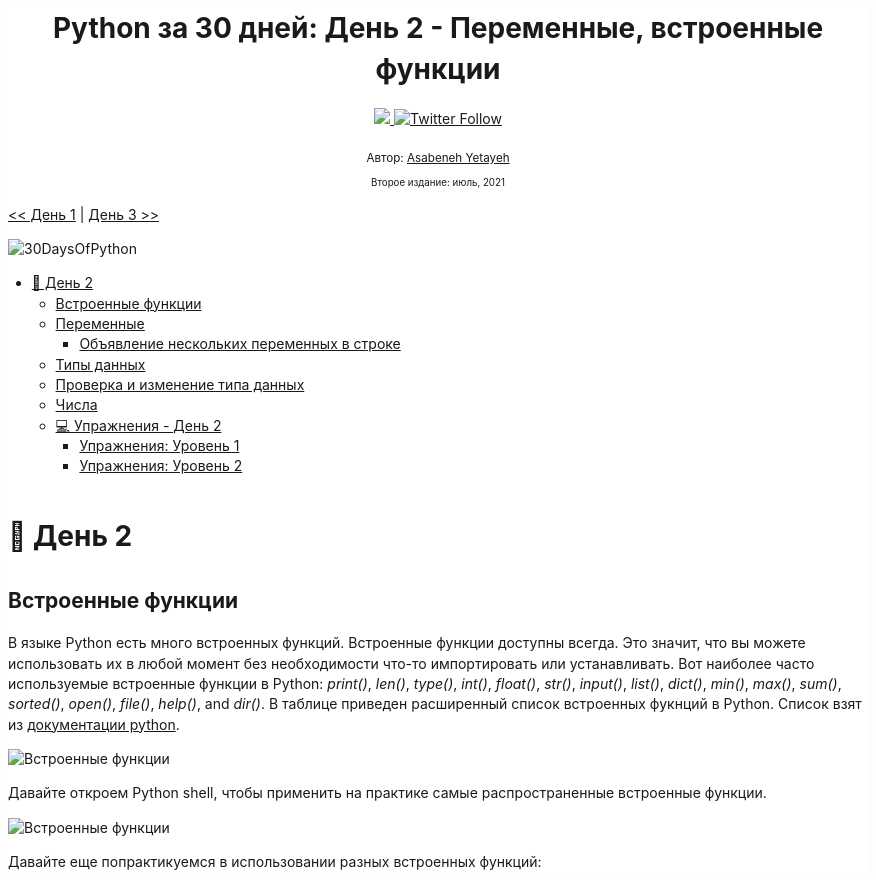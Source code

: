 <div align="center">
  <h1> Python за 30 дней: День 2 - Переменные, встроенные функции</h1>
  <a class="header-badge" target="_blank" href="https://www.linkedin.com/in/asabeneh/">
  <img src="https://img.shields.io/badge/style--5eba00.svg?label=LinkedIn&logo=linkedin&style=social">
  </a>
  <a class="header-badge" target="_blank" href="https://twitter.com/Asabeneh">
  <img alt="Twitter Follow" src="https://img.shields.io/twitter/follow/asabeneh?style=social">
  </a>

<sub>Автор:
<a href="https://www.linkedin.com/in/asabeneh/" target="_blank">Asabeneh Yetayeh</a><br>
<small> Второе издание: июль, 2021</small>
</sub>

</div>

[<< День 1](../readme.md) | [День 3 >>](../03_Day_Operators/03_operators.md)

![30DaysOfPython](../images/30daysofpython.png)

- [📘 День 2](#-день-2)
  - [Встроенные функции](#встроенные-функции)
  - [Переменные](#переменные)
    - [Объявление нескольких переменных в строке](#объявление-нескольких-переменных-в-строке)
  - [Типы данных](#типы-данных)
  - [Проверка и изменение типа данных](#проверка-и-изменение-типа-данных)
  - [Числа](#числа)
  - [💻 Упражнения - День 2](#-упражнения---день-2)
    - [Упражнения: Уровень 1](#упражнения-уровень-1)
    - [Упражнения: Уровень 2](#упражнения-уровень-2)

# 📘 День 2

## Встроенные функции

В языке Python есть много встроенных функций. Встроенные функции доступны всегда. Это значит, что вы можете использовать их в любой момент без необходимости что-то импортировать или устанавливать. Вот наиболее часто используемые встроенные функции в Python: _print()_, _len()_, _type()_, _int()_, _float()_, _str()_, _input()_, _list()_, _dict()_, _min()_, _max()_, _sum()_, _sorted()_, _open()_, _file()_, _help()_, and _dir()_. В таблице приведен расширенный список встроенных фукнций в Python. Список взят из [документации python](https://docs.python.org/3.9/library/functions.html).

![Встроенные функции](../images/builtin-functions.png)

Давайте откроем Python shell, чтобы применить на практике самые распространенные встроенные функции.

![Встроенные функции](../images/builtin-functions_practice.png)

Давайте еще попрактикуемся в использовании разных встроенных функций:
